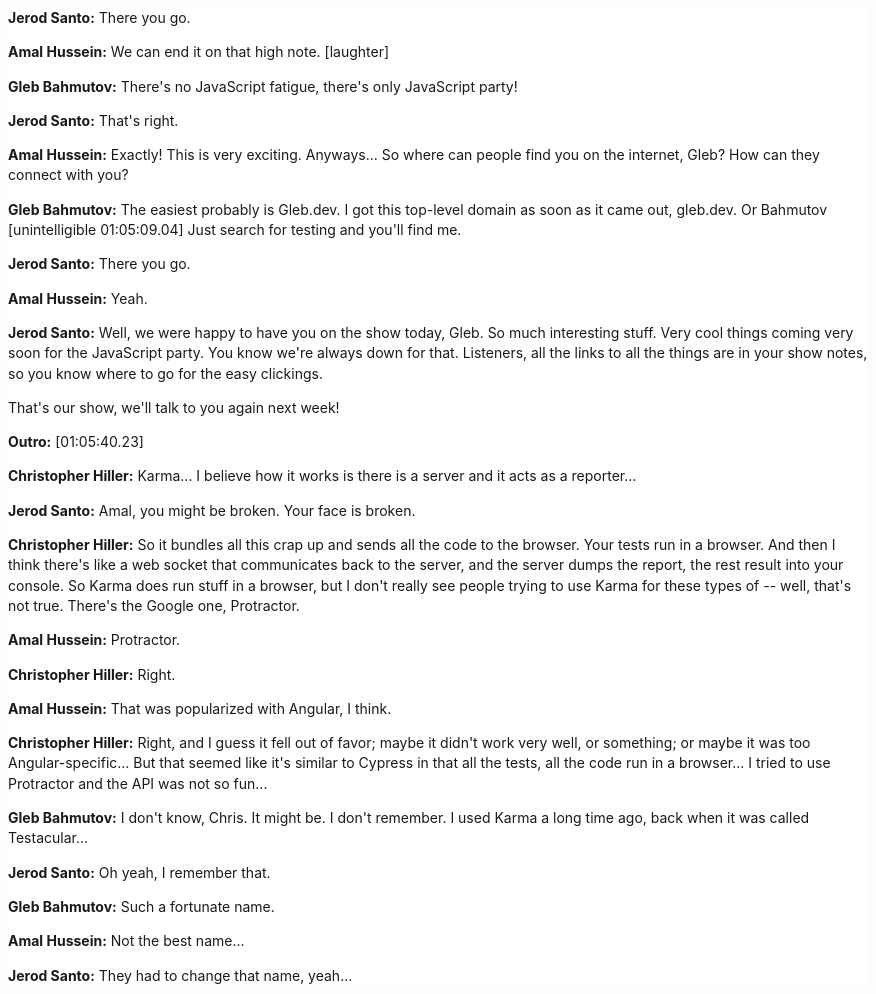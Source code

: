 **Jerod Santo:** There you go.

**Amal Hussein:** We can end it on that high note. \[laughter\]

**Gleb Bahmutov:** There's no JavaScript fatigue, there's only JavaScript party!

**Jerod Santo:** That's right.

**Amal Hussein:** Exactly! This is very exciting. Anyways... So where can people find you on the internet, Gleb? How can they connect with you?

**Gleb Bahmutov:** The easiest probably is Gleb.dev. I got this top-level domain as soon as it came out, gleb.dev. Or Bahmutov \[unintelligible 01:05:09.04\] Just search for testing and you'll find me.

**Jerod Santo:** There you go.

**Amal Hussein:** Yeah.

**Jerod Santo:** Well, we were happy to have you on the show today, Gleb. So much interesting stuff. Very cool things coming very soon for the JavaScript party. You know we're always down for that. Listeners, all the links to all the things are in your show notes, so you know where to go for the easy clickings.

That's our show, we'll talk to you again next week!

**Outro:** \[01:05:40.23\]

**Christopher Hiller:** Karma... I believe how it works is there is a server and it acts as a reporter...

**Jerod Santo:** Amal, you might be broken. Your face is broken.

**Christopher Hiller:** So it bundles all this crap up and sends all the code to the browser. Your tests run in a browser. And then I think there's like a web socket that communicates back to the server, and the server dumps the report, the rest result into your console. So Karma does run stuff in a browser, but I don't really see people trying to use Karma for these types of -- well, that's not true. There's the Google one, Protractor.

**Amal Hussein:** Protractor.

**Christopher Hiller:** Right.

**Amal Hussein:** That was popularized with Angular, I think.

**Christopher Hiller:** Right, and I guess it fell out of favor; maybe it didn't work very well, or something; or maybe it was too Angular-specific... But that seemed like it's similar to Cypress in that all the tests, all the code run in a browser... I tried to use Protractor and the API was not so fun...

**Gleb Bahmutov:** I don't know, Chris. It might be. I don't remember. I used Karma a long time ago, back when it was called Testacular...

**Jerod Santo:** Oh yeah, I remember that.

**Gleb Bahmutov:** Such a fortunate name.

**Amal Hussein:** Not the best name...

**Jerod Santo:** They had to change that name, yeah...
